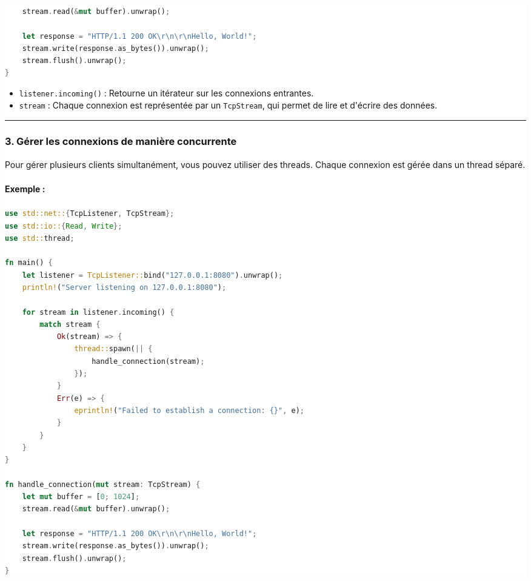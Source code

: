 ```rust
    stream.read(&mut buffer).unwrap();

    let response = "HTTP/1.1 200 OK\r\n\r\nHello, World!";
    stream.write(response.as_bytes()).unwrap();
    stream.flush().unwrap();
}
```

- `listener.incoming()` : Retourne un itérateur sur les connexions entrantes.
- `stream` : Chaque connexion est représentée par un `TcpStream`, qui permet de lire et d'écrire des données.

---

### **3. Gérer les connexions de manière concurrente**

Pour gérer plusieurs clients simultanément, vous pouvez utiliser des threads. Chaque connexion est gérée dans un thread séparé.

#### Exemple :
```rust
use std::net::{TcpListener, TcpStream};
use std::io::{Read, Write};
use std::thread;

fn main() {
    let listener = TcpListener::bind("127.0.0.1:8080").unwrap();
    println!("Server listening on 127.0.0.1:8080");

    for stream in listener.incoming() {
        match stream {
            Ok(stream) => {
                thread::spawn(|| {
                    handle_connection(stream);
                });
            }
            Err(e) => {
                eprintln!("Failed to establish a connection: {}", e);
            }
        }
    }
}

fn handle_connection(mut stream: TcpStream) {
    let mut buffer = [0; 1024];
    stream.read(&mut buffer).unwrap();

    let response = "HTTP/1.1 200 OK\r\n\r\nHello, World!";
    stream.write(response.as_bytes()).unwrap();
    stream.flush().unwrap();
}
```
